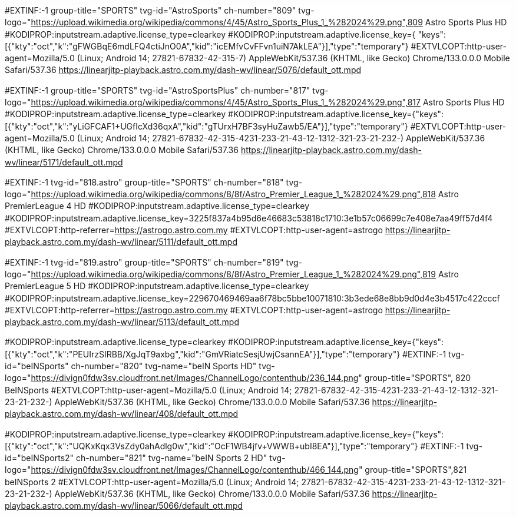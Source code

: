 #EXTINF:-1 group-title="SPORTS" tvg-id="AstroSports" ch-number="809" tvg-logo="https://upload.wikimedia.org/wikipedia/commons/4/45/Astro_Sports_Plus_1_%282024%29.png",809 Astro Sports Plus HD
#KODIPROP:inputstream.adaptive.license_type=clearkey
#KODIPROP:inputstream.adaptive.license_key={ "keys":[{"kty":"oct","k":"gFWGBqE6mdLFQ4ctiJnO0A","kid":"icEMfvCvFFvn1uiN7AkLEA"}],"type":"temporary"}
#EXTVLCOPT:http-user-agent=Mozilla/5.0 (Linux; Android 14; 27821-67832-42-315-7) AppleWebKit/537.36 (KHTML, like Gecko) Chrome/133.0.0.0 Mobile Safari/537.36
https://linearjitp-playback.astro.com.my/dash-wv/linear/5076/default_ott.mpd

#EXTINF:-1 group-title="SPORTS" tvg-id="AstroSportsPlus" ch-number="817" tvg-logo="https://upload.wikimedia.org/wikipedia/commons/4/45/Astro_Sports_Plus_1_%282024%29.png",817 Astro Sports Plus HD
#KODIPROP:inputstream.adaptive.license_type=clearkey
#KODIPROP:inputstream.adaptive.license_key={"keys":[{"kty":"oct","k":"yLiGFCAF1+UGfIcXd36qxA","kid":"gTUrxH7BF3syHuZawb5/EA"}],"type":"temporary"}
#EXTVLCOPT:http-user-agent=Mozilla/5.0 (Linux; Android 14; 27821-67832-42-315-4231-233-21-43-12-1312-321-23-21-232-) AppleWebKit/537.36 (KHTML, like Gecko) Chrome/133.0.0.0 Mobile Safari/537.36
https://linearjitp-playback.astro.com.my/dash-wv/linear/5171/default_ott.mpd 

#EXTINF:-1 tvg-id="818.astro" group-title="SPORTS" ch-number="818" tvg-logo="https://upload.wikimedia.org/wikipedia/commons/8/8f/Astro_Premier_League_1_%282024%29.png",818 Astro PremierLeague 4 HD
#KODIPROP:inputstream.adaptive.license_type=clearkey
#KODIPROP:inputstream.adaptive.license_key=3225f837a4b95d6e46683c53818c1710:3e1b57c06699c7e408e7aa49ff57d4f4
#EXTVLCOPT:http-referrer=https://astrogo.astro.com.my
#EXTVLCOPT:http-user-agent=astrogo
https://linearjitp-playback.astro.com.my/dash-wv/linear/5111/default_ott.mpd

#EXTINF:-1 tvg-id="819.astro" group-title="SPORTS" ch-number="819" tvg-logo="https://upload.wikimedia.org/wikipedia/commons/8/8f/Astro_Premier_League_1_%282024%29.png",819 Astro PremierLeague 5 HD
#KODIPROP:inputstream.adaptive.license_type=clearkey
#KODIPROP:inputstream.adaptive.license_key=229670469469aa6f78bc5bbe10071810:3b3ede68e8bb9d0d4e3b4517c422cccf
#EXTVLCOPT:http-referrer=https://astrogo.astro.com.my
#EXTVLCOPT:http-user-agent=astrogo
https://linearjitp-playback.astro.com.my/dash-wv/linear/5113/default_ott.mpd
  
#KODIPROP:inputstream.adaptive.license_type=clearkey
#KODIPROP:inputstream.adaptive.license_key={"keys":[{"kty":"oct","k":"PEUIrzSIRBB/XgJqT9axbg","kid":"GmVRiatcSesjUwjCsannEA"}],"type":"temporary"}
#EXTINF:-1 tvg-id="beINSports" ch-number="820" tvg-name="beIN Sports HD" tvg-logo="https://divign0fdw3sv.cloudfront.net/Images/ChannelLogo/contenthub/236_144.png" group-title="SPORTS", 820 BeINSports
#EXTVLCOPT:http-user-agent=Mozilla/5.0 (Linux; Android 14; 27821-67832-42-315-4231-233-21-43-12-1312-321-23-21-232-) AppleWebKit/537.36 (KHTML, like Gecko) Chrome/133.0.0.0 Mobile Safari/537.36
https://linearjitp-playback.astro.com.my/dash-wv/linear/408/default_ott.mpd

#KODIPROP:inputstream.adaptive.license_type=clearkey
#KODIPROP:inputstream.adaptive.license_key={"keys":[{"kty":"oct","k":"UQKxKqx3VsZdy0ahAdlg0w","kid":"OcF1WB4jfv+VWWB+ubI8EA"}],"type":"temporary"}
#EXTINF:-1 tvg-id="beINSports2" ch-number="821" tvg-name="beIN Sports 2 HD" tvg-logo="https://divign0fdw3sv.cloudfront.net/Images/ChannelLogo/contenthub/466_144.png" group-title="SPORTS",821 beINSports 2
#EXTVLCOPT:http-user-agent=Mozilla/5.0 (Linux; Android 14; 27821-67832-42-315-4231-233-21-43-12-1312-321-23-21-232-) AppleWebKit/537.36 (KHTML, like Gecko) Chrome/133.0.0.0 Mobile Safari/537.36
https://linearjitp-playback.astro.com.my/dash-wv/linear/5066/default_ott.mpd
  